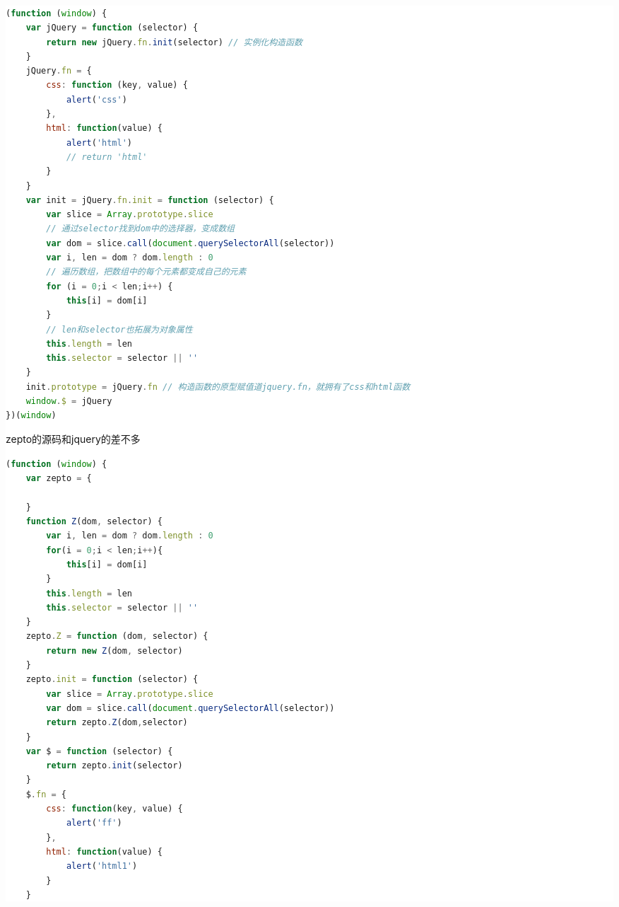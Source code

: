 ```javascript
(function (window) {
	var jQuery = function (selector) {
		return new jQuery.fn.init(selector) // 实例化构造函数
	}
	jQuery.fn = {
		css: function (key, value) {
			alert('css')
		},
		html: function(value) {
			alert('html')
			// return 'html'
		}
	}
	var init = jQuery.fn.init = function (selector) {
		var slice = Array.prototype.slice
		// 通过selector找到dom中的选择器，变成数组
		var dom = slice.call(document.querySelectorAll(selector))
		var i, len = dom ? dom.length : 0
		// 遍历数组，把数组中的每个元素都变成自己的元素
		for (i = 0;i < len;i++) {
			this[i] = dom[i]
		}
		// len和selector也拓展为对象属性
		this.length = len
		this.selector = selector || ''
	}
	init.prototype = jQuery.fn // 构造函数的原型赋值道jquery.fn，就拥有了css和html函数
	window.$ = jQuery
})(window)
```

zepto的源码和jquery的差不多
```javascript
(function (window) {
	var zepto = {

	}
	function Z(dom, selector) {
		var i, len = dom ? dom.length : 0
		for(i = 0;i < len;i++){
			this[i] = dom[i]
		}
		this.length = len
		this.selector = selector || ''
	}
	zepto.Z = function (dom, selector) {
		return new Z(dom, selector)
	}
	zepto.init = function (selector) {
		var slice = Array.prototype.slice
		var dom = slice.call(document.querySelectorAll(selector))
		return zepto.Z(dom,selector)
	}
	var $ = function (selector) {
		return zepto.init(selector)
	}
	$.fn = {
		css: function(key, value) {
			alert('ff')
		},
		html: function(value) {
			alert('html1')
		}
	}
```